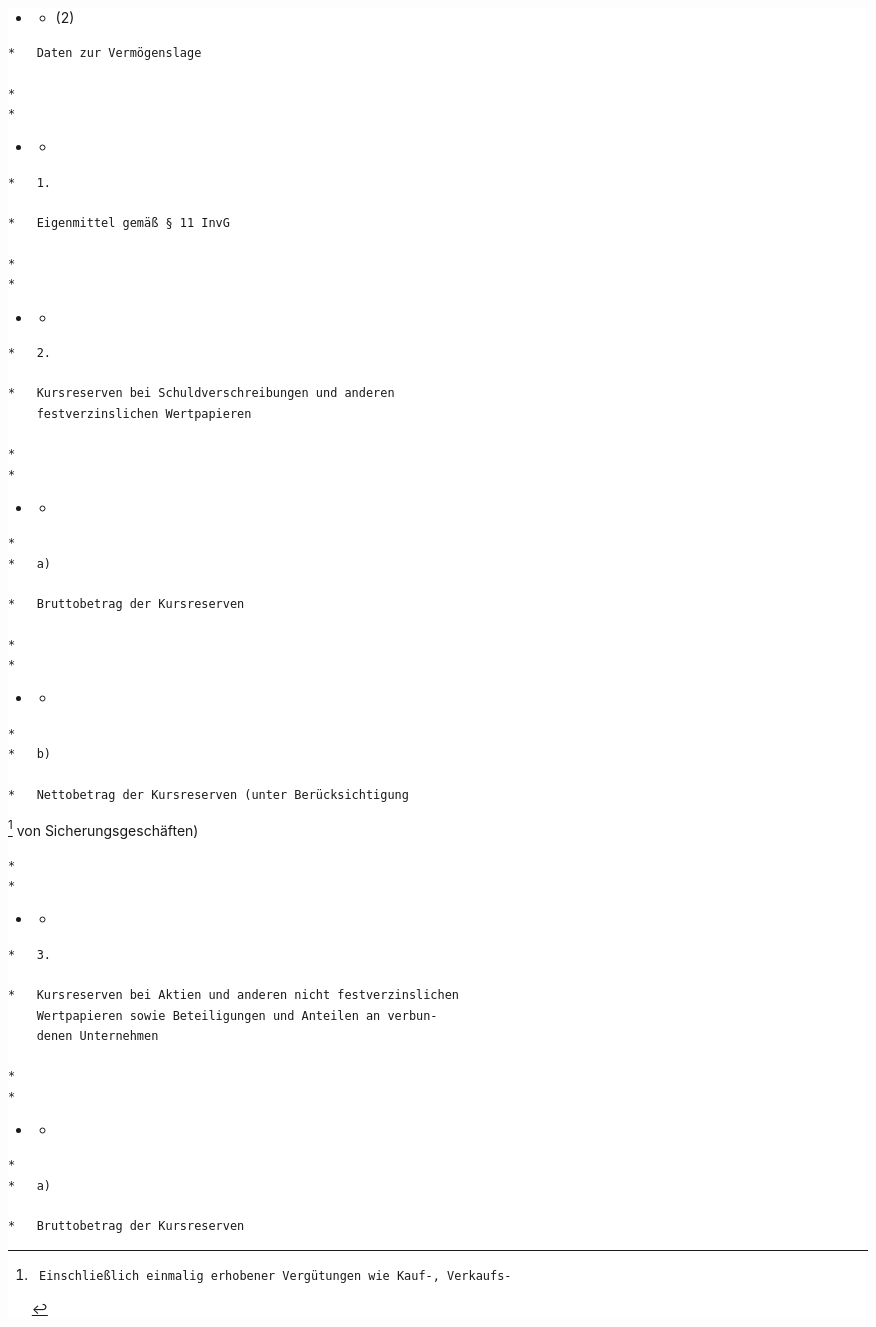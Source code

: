 *    *   (2)

    *   Daten zur Vermögenslage

    *
    *

*    *
    *   1.

    *   Eigenmittel gemäß § 11 InvG

    *
    *

*    *
    *   2.

    *   Kursreserven bei Schuldverschreibungen und anderen
        festverzinslichen Wertpapieren

    *
    *

*    *
    *
    *   a)

    *   Bruttobetrag der Kursreserven

    *
    *

*    *
    *
    *   b)

    *   Nettobetrag der Kursreserven (unter Berücksichtigung
[^F1_771632_BJNR246700008BJNE004800000]
        von Sicherungsgeschäften)

    *
    *

*    *
    *   3.

    *   Kursreserven bei Aktien und anderen nicht festverzinslichen
        Wertpapieren sowie Beteiligungen und Anteilen an verbun-
        denen Unternehmen

    *
    *

*    *
    *
    *   a)

    *   Bruttobetrag der Kursreserven


[^F1_771632_BJNR246700008BJNE004800000]:     Einschließlich einmalig erhobener Vergütungen wie Kauf-, Verkaufs-
[^F2_771632_BJNR246700008BJNE004800000]:     Einschließlich Ausgabeaufschläge.
[^F3_771632_BJNR246700008BJNE004800000]:     Einschließlich Erträgen aus Wertpapier-Darlehensgeschäften und
[^F4_771632_BJNR246700008BJNE004800000]:     Einschließlich laufender Erträge aus Beteiligungen, Erträgen aus
[^F5_771632_BJNR246700008BJNE004800000]:     Hier sind alle anderen ordentlichen Ergebnisse aus dem
[^F6_771632_BJNR246700008BJNE004800000]:     Einschließlich Aufwendungen für vertraglich vereinbarte feste
[^F7_771632_BJNR246700008BJNE004800000]:     Hierunter fallen unter anderem Abschreibungen und Wertberichtigungen